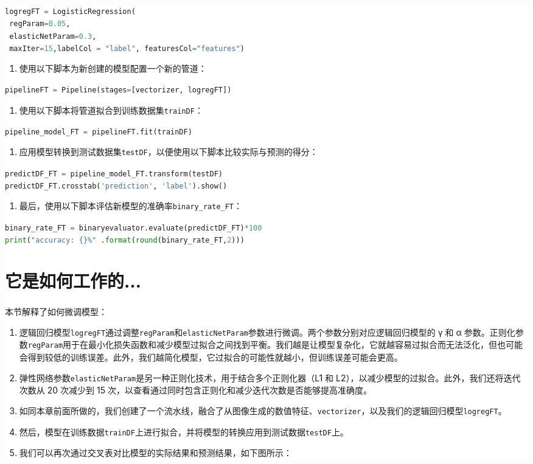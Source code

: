 ```py
logregFT = LogisticRegression(
 regParam=0.05, 
 elasticNetParam=0.3,
 maxIter=15,labelCol = "label", featuresCol="features")
```

1.  使用以下脚本为新创建的模型配置一个新的管道：

```py
pipelineFT = Pipeline(stages=[vectorizer, logregFT])
```

1.  使用以下脚本将管道拟合到训练数据集`trainDF`：

```py
pipeline_model_FT = pipelineFT.fit(trainDF)
```

1.  应用模型转换到测试数据集`testDF`，以便使用以下脚本比较实际与预测的得分：

```py
predictDF_FT = pipeline_model_FT.transform(testDF)
predictDF_FT.crosstab('prediction', 'label').show()
```

1.  最后，使用以下脚本评估新模型的准确率`binary_rate_FT`：

```py
binary_rate_FT = binaryevaluator.evaluate(predictDF_FT)*100
print("accuracy: {}%" .format(round(binary_rate_FT,2)))
```

# 它是如何工作的…

本节解释了如何微调模型：

1.  逻辑回归模型`logregFT`通过调整`regParam`和`elasticNetParam`参数进行微调。两个参数分别对应逻辑回归模型的 γ 和 α 参数。正则化参数`regParam`用于在最小化损失函数和减少模型过拟合之间找到平衡。我们越是让模型复杂化，它就越容易过拟合而无法泛化，但也可能会得到较低的训练误差。此外，我们越简化模型，它过拟合的可能性就越小，但训练误差可能会更高。

1.  弹性网络参数`elasticNetParam`是另一种正则化技术，用于结合多个正则化器（L1 和 L2），以减少模型的过拟合。此外，我们还将迭代次数从 20 次减少到 15 次，以查看通过同时包含正则化和减少迭代次数是否能够提高准确度。

1.  如同本章前面所做的，我们创建了一个流水线，融合了从图像生成的数值特征、`vectorizer`，以及我们的逻辑回归模型`logregFT`。

1.  然后，模型在训练数据`trainDF`上进行拟合，并将模型的转换应用到测试数据`testDF`上。

1.  我们可以再次通过交叉表对比模型的实际结果和预测结果，如下图所示：

